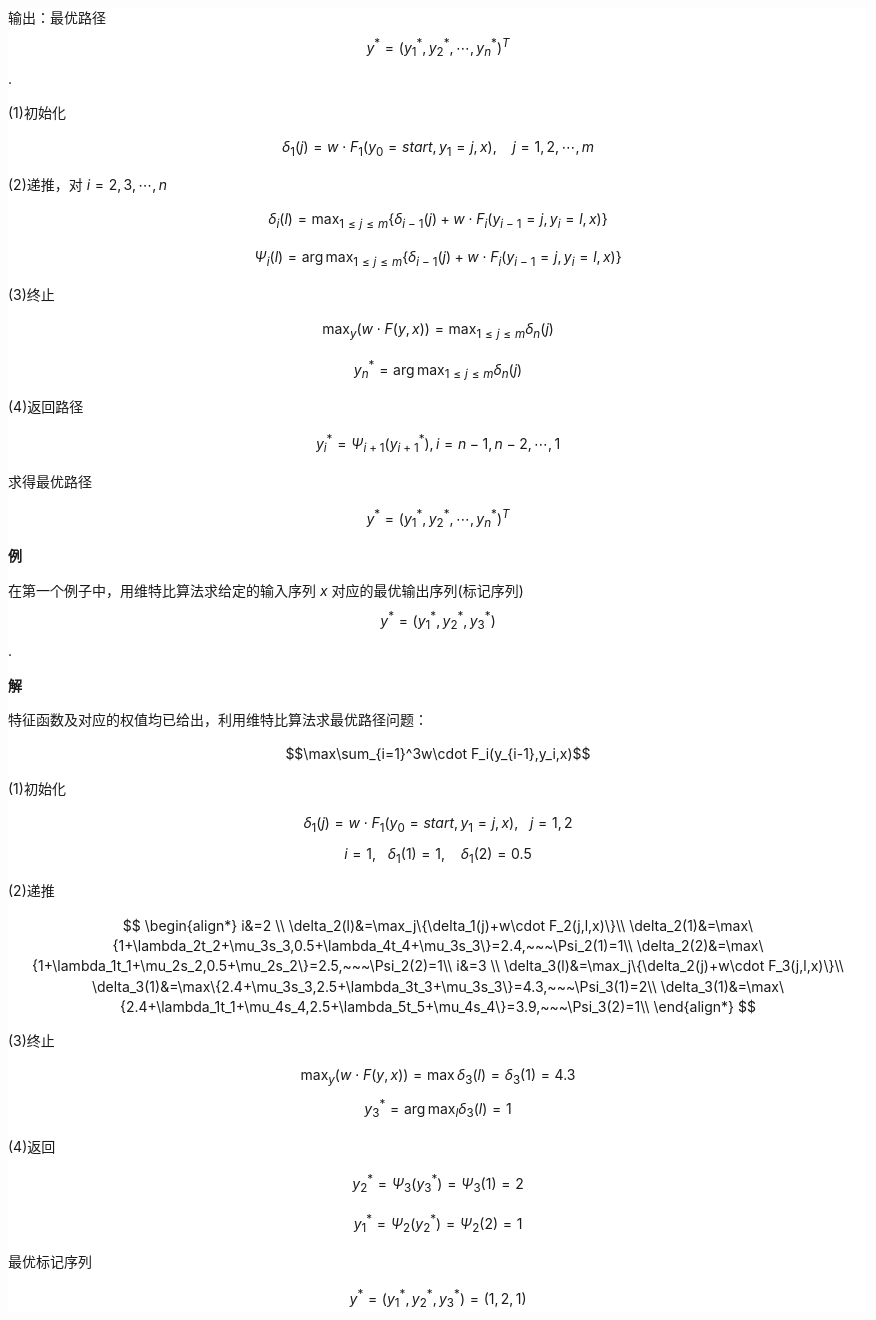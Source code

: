 输出：最优路径$$y^*=(y_1^*,y_2^*,\cdots,y_n^*)^T$$.

(1)初始化

$$\delta_1(j)=w\cdot F_1(y_0=start,y_1=j,x), ~~~~j=1,2,\cdots,m$$

(2)递推，对 $i=2,3,\cdots,n$ 

$$\delta_i(l)=\max_{1\leqslant j\leqslant m}\{\delta_{i-1}(j)+w\cdot F_i(y_{i-1}=j,y_i=l,x)\}$$

$$\Psi_i(l)=\arg \max_{1\leqslant j\leqslant m}\{\delta_{i-1}(j)+w\cdot F_i(y_{i-1}=j,y_i=l,x)\}$$

(3)终止

$$\max_y(w\cdot F(y,x))=\max_{1\leqslant j\leqslant m}\delta_{n}(j)$$

$$y_n^*=\arg \max_{1\leqslant j\leqslant m}\delta_{n}(j)$$

(4)返回路径

$$y_i^*=\Psi_{i+1}(y^*_{i+1}), i=n-1,n-2,\cdots,1$$

求得最优路径

$$y^*=(y_1^*,y_2^*,\cdots,y_n^*)^T$$

**例**

在第一个例子中，用维特比算法求给定的输入序列 $x$ 对应的最优输出序列(标记序列)$$y^*=(y_1^*,y_2^*,y_3^*)$$.

**解**

特征函数及对应的权值均已给出，利用维特比算法求最优路径问题：

$$\max\sum_{i=1}^3w\cdot F_i(y_{i-1},y_i,x)$$

(1)初始化

$$\delta_1(j)=w\cdot F_1(y_0=start,y_1=j,x),~~~j=1,2$$
$$i=1,~~~\delta_1(1)=1,~~~~\delta_1(2)=0.5$$

(2)递推

$$
\begin{align*}
i&=2 \\
\delta_2(l)&=\max_j\{\delta_1(j)+w\cdot F_2(j,l,x)\}\\
\delta_2(1)&=\max\{1+\lambda_2t_2+\mu_3s_3,0.5+\lambda_4t_4+\mu_3s_3\}=2.4,~~~\Psi_2(1)=1\\
\delta_2(2)&=\max\{1+\lambda_1t_1+\mu_2s_2,0.5+\mu_2s_2\}=2.5,~~~\Psi_2(2)=1\\
i&=3 \\
\delta_3(l)&=\max_j\{\delta_2(j)+w\cdot F_3(j,l,x)\}\\
\delta_3(1)&=\max\{2.4+\mu_3s_3,2.5+\lambda_3t_3+\mu_3s_3\}=4.3,~~~\Psi_3(1)=2\\
\delta_3(1)&=\max\{2.4+\lambda_1t_1+\mu_4s_4,2.5+\lambda_5t_5+\mu_4s_4\}=3.9,~~~\Psi_3(2)=1\\
\end{align*}
$$

(3)终止

$$\max_{y}\biggl(w\cdot F(y,x)\biggr)=\max\delta_3(l)=\delta_3(1)=4.3$$
$$y_3^*=\arg\max_l\delta_3(l)=1$$

(4)返回

$$y_2^*=\Psi_3(y_3^*)=\Psi_3(1)=2$$

$$y_1^*=\Psi_2(y_2^*)=\Psi_2(2)=1$$

最优标记序列

$$y^*=(y_1^*,y_2^*,y_3^*)=(1,2,1)$$

